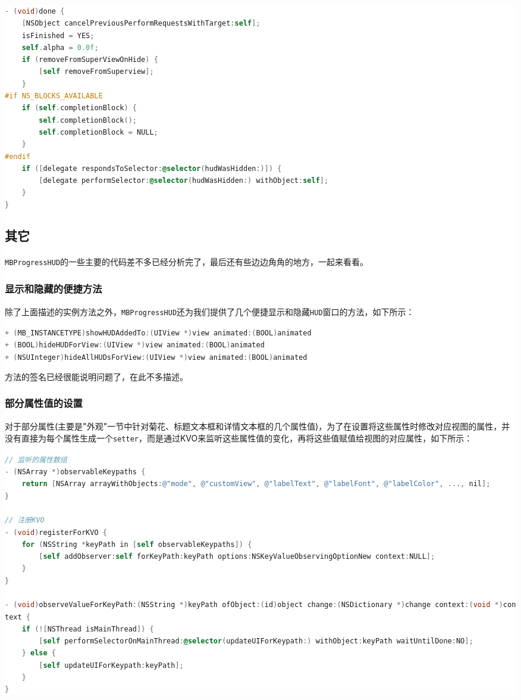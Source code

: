 ``` objective-c
- (void)done {
	[NSObject cancelPreviousPerformRequestsWithTarget:self];
	isFinished = YES;
	self.alpha = 0.0f;
	if (removeFromSuperViewOnHide) {
		[self removeFromSuperview];
	}
#if NS_BLOCKS_AVAILABLE
	if (self.completionBlock) {
		self.completionBlock();
		self.completionBlock = NULL;
	}
#endif
	if ([delegate respondsToSelector:@selector(hudWasHidden:)]) {
		[delegate performSelector:@selector(hudWasHidden:) withObject:self];
	}
}
```

## 其它

`MBProgressHUD`的一些主要的代码差不多已经分析完了，最后还有些边边角角的地方，一起来看看。

### 显示和隐藏的便捷方法

除了上面描述的实例方法之外，`MBProgressHUD`还为我们提供了几个便捷显示和隐藏`HUD`窗口的方法，如下所示：

``` objective-c
+ (MB_INSTANCETYPE)showHUDAddedTo:(UIView *)view animated:(BOOL)animated
+ (BOOL)hideHUDForView:(UIView *)view animated:(BOOL)animated
+ (NSUInteger)hideAllHUDsForView:(UIView *)view animated:(BOOL)animated
```

方法的签名已经很能说明问题了，在此不多描述。

### 部分属性值的设置

对于部分属性(主要是"外观"一节中针对菊花、标题文本框和详情文本框的几个属性值)，为了在设置将这些属性时修改对应视图的属性，并没有直接为每个属性生成一个`setter`，而是通过KVO来监听这些属性值的变化，再将这些值赋值给视图的对应属性，如下所示：

``` objective-c
// 监听的属性数组
- (NSArray *)observableKeypaths {
	return [NSArray arrayWithObjects:@"mode", @"customView", @"labelText", @"labelFont", @"labelColor", ..., nil];
}

// 注册KVO
- (void)registerForKVO {
	for (NSString *keyPath in [self observableKeypaths]) {
		[self addObserver:self forKeyPath:keyPath options:NSKeyValueObservingOptionNew context:NULL];
	}
}

- (void)observeValueForKeyPath:(NSString *)keyPath ofObject:(id)object change:(NSDictionary *)change context:(void *)context {
	if (![NSThread isMainThread]) {
		[self performSelectorOnMainThread:@selector(updateUIForKeypath:) withObject:keyPath waitUntilDone:NO];
	} else {
		[self updateUIForKeypath:keyPath];
	}
}

```